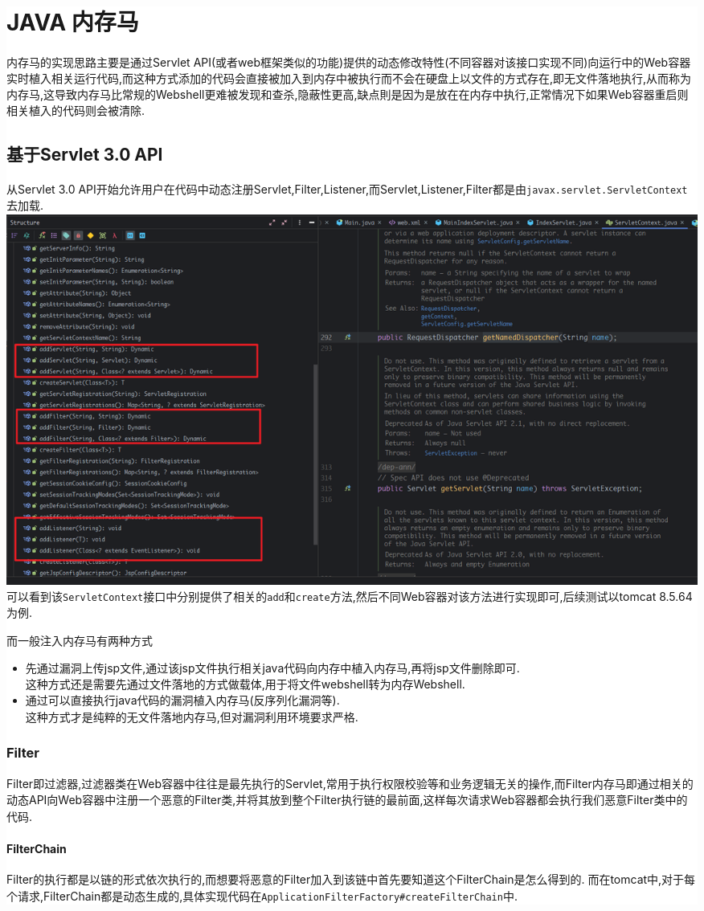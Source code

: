 # JAVA 内存马
内存马的实现思路主要是通过Servlet API(或者web框架类似的功能)提供的动态修改特性(不同容器对该接口实现不同)向运行中的Web容器实时植入相关运行代码,而这种方式添加的代码会直接被加入到内存中被执行而不会在硬盘上以文件的方式存在,即无文件落地执行,从而称为内存马,这导致内存马比常规的Webshell更难被发现和查杀,隐蔽性更高,缺点則是因为是放在在内存中执行,正常情况下如果Web容器重启则相关植入的代码则会被清除.  
## 基于Servlet 3.0 API
从Servlet 3.0 API开始允许用户在代码中动态注册Servlet,Filter,Listener,而Servlet,Listener,Filter都是由`javax.servlet.ServletContext`去加载.
![](img/2023-01-28-16-01-39.png)  
可以看到该`ServletContext`接口中分别提供了相关的`add`和`create`方法,然后不同Web容器对该方法进行实现即可,后续测试以tomcat 8.5.64为例.  

而一般注入内存马有两种方式  
* 先通过漏洞上传jsp文件,通过该jsp文件执行相关java代码向内存中植入内存马,再将jsp文件删除即可.  
这种方式还是需要先通过文件落地的方式做载体,用于将文件webshell转为内存Webshell.  
* 通过可以直接执行java代码的漏洞植入内存马(反序列化漏洞等).   
这种方式才是纯粹的无文件落地内存马,但对漏洞利用环境要求严格.
### Filter
Filter即过滤器,过滤器类在Web容器中往往是最先执行的Servlet,常用于执行权限校验等和业务逻辑无关的操作,而Filter内存马即通过相关的动态API向Web容器中注册一个恶意的Filter类,并将其放到整个Filter执行链的最前面,这样每次请求Web容器都会执行我们恶意Filter类中的代码.  
#### FilterChain 
Filter的执行都是以链的形式依次执行的,而想要将恶意的Filter加入到该链中首先要知道这个FilterChain是怎么得到的.
而在tomcat中,对于每个请求,FilterChain都是动态生成的,具体实现代码在`ApplicationFilterFactory#createFilterChain`中.